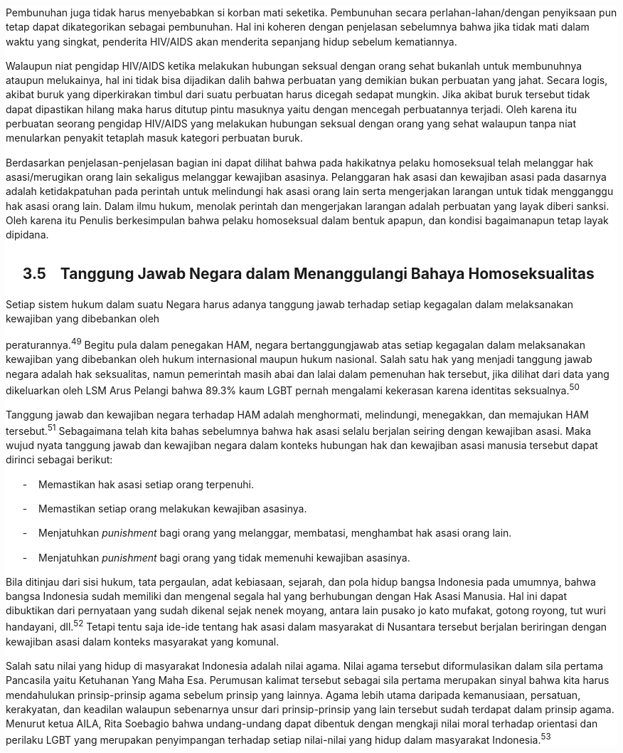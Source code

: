 <p><span class="font3">Pembunuhan juga tidak harus menyebabkan si korban mati seketika. Pembunuhan secara perlahan-lahan/dengan penyiksaan pun tetap dapat dikategorikan sebagai pembunuhan. Hal ini koheren dengan penjelasan sebelumnya bahwa jika tidak mati dalam waktu yang singkat, penderita HIV/AIDS akan menderita sepanjang hidup sebelum kematiannya.</span></p>
<p><span class="font3">Walaupun niat pengidap HIV/AIDS ketika melakukan hubungan seksual dengan orang sehat bukanlah untuk membunuhnya ataupun melukainya, hal ini tidak bisa dijadikan dalih bahwa perbuatan yang demikian bukan perbuatan yang jahat. Secara logis, akibat buruk yang diperkirakan timbul dari suatu perbuatan harus dicegah sedapat mungkin. Jika akibat buruk tersebut tidak dapat dipastikan hilang maka harus ditutup pintu masuknya yaitu dengan mencegah perbuatannya terjadi. Oleh karena itu perbuatan seorang pengidap HIV/AIDS yang melakukan hubungan seksual dengan orang yang sehat walaupun tanpa niat menularkan penyakit tetaplah masuk kategori perbuatan buruk.</span></p>
<p><span class="font3">Berdasarkan penjelasan-penjelasan bagian ini dapat dilihat bahwa pada hakikatnya pelaku homoseksual telah melanggar hak asasi/merugikan orang lain sekaligus melanggar kewajiban asasinya. Pelanggaran hak asasi dan kewajiban asasi pada dasarnya adalah ketidakpatuhan pada perintah untuk melindungi hak asasi orang lain serta mengerjakan larangan untuk tidak mengganggu hak asasi orang lain. Dalam ilmu hukum, menolak perintah dan mengerjakan larangan adalah perbuatan yang layak diberi sanksi. Oleh karena itu Penulis berkesimpulan bahwa pelaku homoseksual dalam bentuk apapun, dan kondisi bagaimanapun tetap layak dipidana.</span></p>
<ul style="list-style:none;"><li>
<h2><a name="bookmark10"></a><span class="font2" style="font-weight:bold;"><a name="bookmark11"></a>3.5 &nbsp;&nbsp;&nbsp;Tanggung Jawab Negara dalam Menanggulangi Bahaya Homoseksualitas</span></h2></li></ul>
<p><span class="font3">Setiap sistem hukum dalam suatu Negara harus adanya tanggung jawab terhadap setiap kegagalan dalam melaksanakan kewajiban yang dibebankan oleh</span></p>
<p><span class="font3">peraturannya.<sup>49</sup> Begitu pula dalam penegakan HAM, negara bertanggungjawab atas setiap kegagalan dalam melaksanakan kewajiban yang dibebankan oleh hukum internasional maupun hukum nasional. Salah satu hak yang menjadi tanggung jawab negara adalah hak seksualitas, namun pemerintah masih abai dan lalai dalam pemenuhan hak tersebut, jika dilihat dari data yang dikeluarkan oleh LSM Arus Pelangi bahwa 89.3% kaum LGBT pernah mengalami kekerasan karena identitas seksualnya.<sup>50</sup></span></p>
<p><span class="font3">Tanggung jawab dan kewajiban negara terhadap HAM adalah menghormati, melindungi, menegakkan, dan memajukan HAM tersebut.<sup>51</sup> Sebagaimana telah kita bahas sebelumnya bahwa hak asasi selalu berjalan seiring dengan kewajiban asasi. Maka wujud nyata tanggung jawab dan kewajiban negara dalam konteks hubungan hak dan kewajiban asasi manusia tersebut dapat dirinci sebagai berikut:</span></p>
<ul style="list-style:none;"><li>
<p><span class="font0">-</span><span class="font3"> &nbsp;&nbsp;&nbsp;Memastikan hak asasi setiap orang terpenuhi.</span></p></li>
<li>
<p><span class="font0">-</span><span class="font3"> &nbsp;&nbsp;&nbsp;Memastikan setiap orang melakukan kewajiban asasinya.</span></p></li>
<li>
<p><span class="font0">-</span><span class="font3"> &nbsp;&nbsp;&nbsp;Menjatuhkan </span><span class="font3" style="font-style:italic;">punishment</span><span class="font3"> bagi orang yang melanggar, membatasi, menghambat hak asasi orang lain.</span></p></li>
<li>
<p><span class="font0">-</span><span class="font3"> &nbsp;&nbsp;&nbsp;Menjatuhkan </span><span class="font3" style="font-style:italic;">punishment</span><span class="font3"> bagi orang yang tidak memenuhi kewajiban asasinya.</span></p></li></ul>
<p><span class="font3">Bila ditinjau dari sisi hukum, tata pergaulan, adat kebiasaan, sejarah, dan pola hidup bangsa Indonesia pada umumnya, bahwa bangsa Indonesia sudah memiliki dan mengenal segala hal yang berhubungan dengan Hak Asasi Manusia. Hal ini dapat dibuktikan dari pernyataan yang sudah dikenal sejak nenek moyang, antara lain pusako jo kato mufakat, gotong royong, tut wuri handayani, dll.<sup>52</sup> Tetapi tentu saja ide-ide tentang hak asasi dalam masyarakat di Nusantara tersebut berjalan beriringan dengan kewajiban asasi dalam konteks masyarakat yang komunal.</span></p>
<p><span class="font3">Salah satu nilai yang hidup di masyarakat Indonesia adalah nilai agama. Nilai agama tersebut diformulasikan dalam sila pertama Pancasila yaitu Ketuhanan Yang Maha Esa. Perumusan kalimat tersebut sebagai sila pertama merupakan sinyal bahwa kita harus mendahulukan prinsip-prinsip agama sebelum prinsip yang lainnya. Agama lebih utama daripada kemanusiaan, persatuan, kerakyatan, dan keadilan walaupun sebenarnya unsur dari prinsip-prinsip yang lain tersebut sudah terdapat dalam prinsip agama. Menurut ketua AILA, Rita Soebagio bahwa undang-undang dapat dibentuk dengan mengkaji nilai moral terhadap orientasi dan perilaku LGBT yang merupakan penyimpangan terhadap setiap nilai-nilai yang hidup dalam masyarakat Indonesia.<sup>53</sup></span></p>